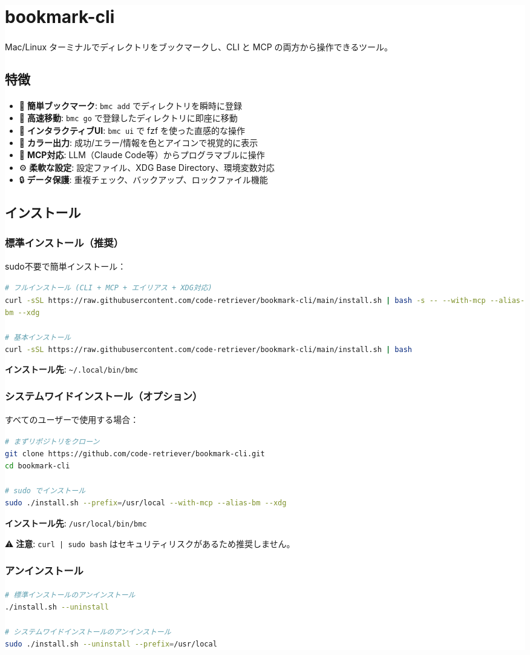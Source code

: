 # bookmark-cli

Mac/Linux ターミナルでディレクトリをブックマークし、CLI と MCP の両方から操作できるツール。

## 特徴

- 🔖 **簡単ブックマーク**: `bmc add` でディレクトリを瞬時に登録
- 🚀 **高速移動**: `bmc go` で登録したディレクトリに即座に移動
- 🎯 **インタラクティブUI**: `bmc ui` で fzf を使った直感的な操作
- 🎨 **カラー出力**: 成功/エラー/情報を色とアイコンで視覚的に表示
- 🤖 **MCP対応**: LLM（Claude Code等）からプログラマブルに操作
- ⚙️ **柔軟な設定**: 設定ファイル、XDG Base Directory、環境変数対応
- 🔒 **データ保護**: 重複チェック、バックアップ、ロックファイル機能

## インストール

### 標準インストール（推奨）

sudo不要で簡単インストール：

```bash
# フルインストール (CLI + MCP + エイリアス + XDG対応)
curl -sSL https://raw.githubusercontent.com/code-retriever/bookmark-cli/main/install.sh | bash -s -- --with-mcp --alias-bm --xdg

# 基本インストール
curl -sSL https://raw.githubusercontent.com/code-retriever/bookmark-cli/main/install.sh | bash
```

**インストール先**: `~/.local/bin/bmc`

### システムワイドインストール（オプション）

すべてのユーザーで使用する場合：

```bash
# まずリポジトリをクローン
git clone https://github.com/code-retriever/bookmark-cli.git
cd bookmark-cli

# sudo でインストール
sudo ./install.sh --prefix=/usr/local --with-mcp --alias-bm --xdg
```

**インストール先**: `/usr/local/bin/bmc`

⚠️ **注意**: `curl | sudo bash` はセキュリティリスクがあるため推奨しません。

### アンインストール

```bash
# 標準インストールのアンインストール
./install.sh --uninstall

# システムワイドインストールのアンインストール
sudo ./install.sh --uninstall --prefix=/usr/local
```
